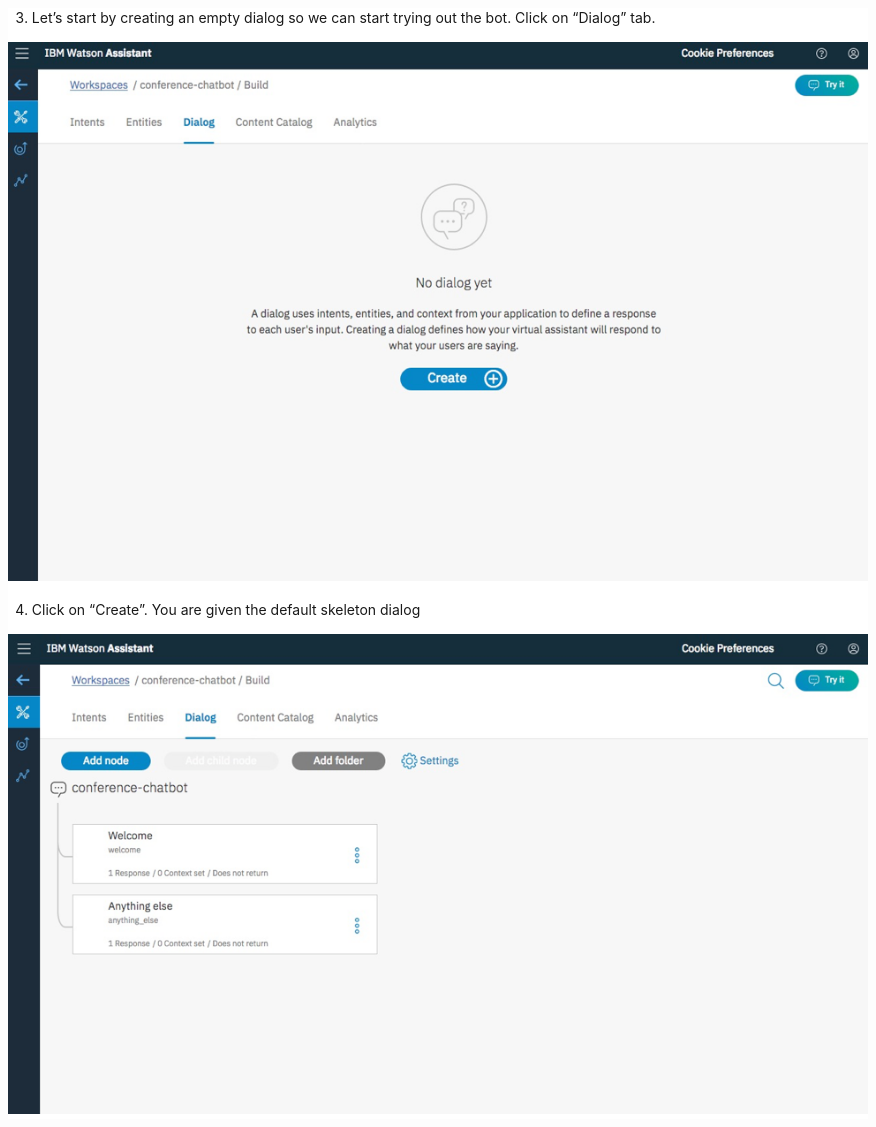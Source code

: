 3.	Let’s start by creating an empty dialog so we can start trying out the bot. Click on “Dialog” tab.

![alt text](/pics/step3-3-1.png)

4.	Click on “Create”. You are given the default skeleton dialog

![alt text](/pics/step3-4-1.png)
